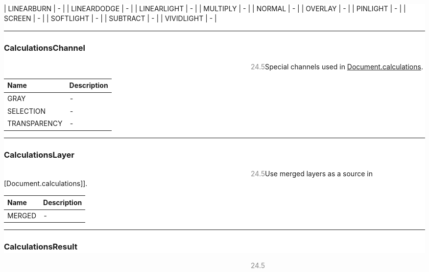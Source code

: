 | LINEARBURN | - |
| LINEARDODGE | - |
| LINEARLIGHT | - |
| MULTIPLY | - |
| NORMAL | - |
| OVERLAY | - |
| PINLIGHT | - |
| SCREEN | - |
| SOFTLIGHT | - |
| SUBTRACT | - |
| VIVIDLIGHT | - |

___

### CalculationsChannel
<span class="minversion" style="display: block; margin-bottom: -1em; margin-left: 36em; float:left; opacity:0.5;">24.5</span>

Special channels used in [Document.calculations](/ps_reference/classes/document/#calculations).

| Name | Description |
| :------ | :------ |
| GRAY | - |
| SELECTION | - |
| TRANSPARENCY | - |

___

### CalculationsLayer
<span class="minversion" style="display: block; margin-bottom: -1em; margin-left: 36em; float:left; opacity:0.5;">24.5</span>

Use merged layers as a source in [Document.calculations]].

| Name | Description |
| :------ | :------ |
| MERGED | - |

___

### CalculationsResult
<span class="minversion" style="display: block; margin-bottom: -1em; margin-left: 36em; float:left; opacity:0.5;">24.5</span>
